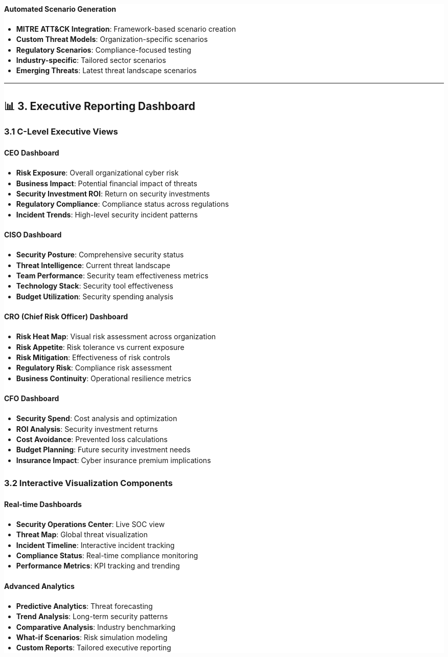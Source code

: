 #### Automated Scenario Generation
- **MITRE ATT&CK Integration**: Framework-based scenario creation
- **Custom Threat Models**: Organization-specific scenarios
- **Regulatory Scenarios**: Compliance-focused testing
- **Industry-specific**: Tailored sector scenarios
- **Emerging Threats**: Latest threat landscape scenarios

---

## 📊 **3. Executive Reporting Dashboard**

### 3.1 C-Level Executive Views
#### CEO Dashboard
- **Risk Exposure**: Overall organizational cyber risk
- **Business Impact**: Potential financial impact of threats
- **Security Investment ROI**: Return on security investments
- **Regulatory Compliance**: Compliance status across regulations
- **Incident Trends**: High-level security incident patterns

#### CISO Dashboard
- **Security Posture**: Comprehensive security status
- **Threat Intelligence**: Current threat landscape
- **Team Performance**: Security team effectiveness metrics
- **Technology Stack**: Security tool effectiveness
- **Budget Utilization**: Security spending analysis

#### CRO (Chief Risk Officer) Dashboard
- **Risk Heat Map**: Visual risk assessment across organization
- **Risk Appetite**: Risk tolerance vs current exposure
- **Risk Mitigation**: Effectiveness of risk controls
- **Regulatory Risk**: Compliance risk assessment
- **Business Continuity**: Operational resilience metrics

#### CFO Dashboard
- **Security Spend**: Cost analysis and optimization
- **ROI Analysis**: Security investment returns
- **Cost Avoidance**: Prevented loss calculations
- **Budget Planning**: Future security investment needs
- **Insurance Impact**: Cyber insurance premium implications

### 3.2 Interactive Visualization Components
#### Real-time Dashboards
- **Security Operations Center**: Live SOC view
- **Threat Map**: Global threat visualization
- **Incident Timeline**: Interactive incident tracking
- **Compliance Status**: Real-time compliance monitoring
- **Performance Metrics**: KPI tracking and trending

#### Advanced Analytics
- **Predictive Analytics**: Threat forecasting
- **Trend Analysis**: Long-term security patterns
- **Comparative Analysis**: Industry benchmarking
- **What-if Scenarios**: Risk simulation modeling
- **Custom Reports**: Tailored executive reporting
